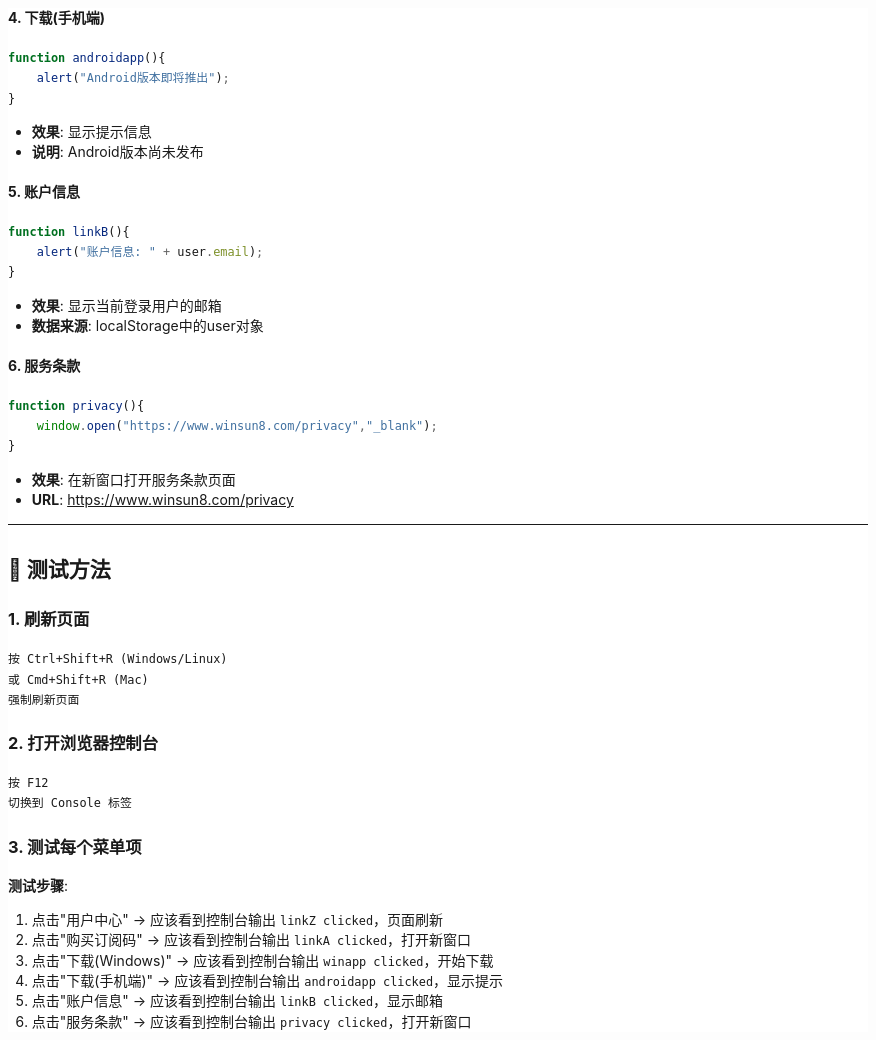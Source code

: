 #### 4. 下载(手机端)
```javascript
function androidapp(){
    alert("Android版本即将推出");
}
```
- **效果**: 显示提示信息
- **说明**: Android版本尚未发布

#### 5. 账户信息
```javascript
function linkB(){
    alert("账户信息: " + user.email);
}
```
- **效果**: 显示当前登录用户的邮箱
- **数据来源**: localStorage中的user对象

#### 6. 服务条款
```javascript
function privacy(){
    window.open("https://www.winsun8.com/privacy","_blank");
}
```
- **效果**: 在新窗口打开服务条款页面
- **URL**: https://www.winsun8.com/privacy

---

## 🧪 测试方法

### 1. 刷新页面
```
按 Ctrl+Shift+R (Windows/Linux)
或 Cmd+Shift+R (Mac)
强制刷新页面
```

### 2. 打开浏览器控制台
```
按 F12
切换到 Console 标签
```

### 3. 测试每个菜单项

**测试步骤**:
1. 点击"用户中心" → 应该看到控制台输出 `linkZ clicked`，页面刷新
2. 点击"购买订阅码" → 应该看到控制台输出 `linkA clicked`，打开新窗口
3. 点击"下载(Windows)" → 应该看到控制台输出 `winapp clicked`，开始下载
4. 点击"下载(手机端)" → 应该看到控制台输出 `androidapp clicked`，显示提示
5. 点击"账户信息" → 应该看到控制台输出 `linkB clicked`，显示邮箱
6. 点击"服务条款" → 应该看到控制台输出 `privacy clicked`，打开新窗口
